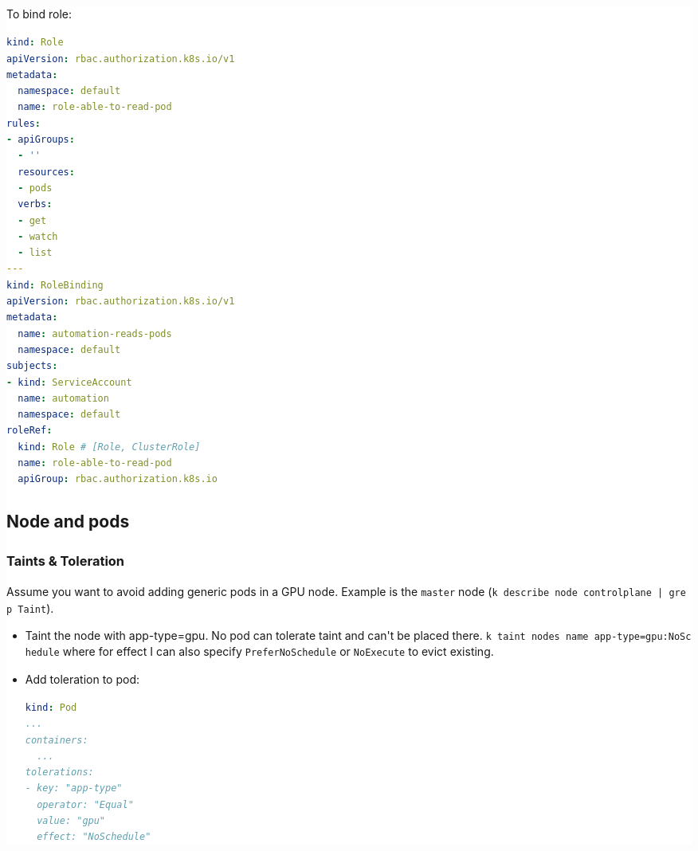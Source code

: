 To bind role:

```yaml
kind: Role
apiVersion: rbac.authorization.k8s.io/v1
metadata:
  namespace: default
  name: role-able-to-read-pod
rules:
- apiGroups:
  - ''
  resources:
  - pods
  verbs:
  - get
  - watch
  - list
---
kind: RoleBinding
apiVersion: rbac.authorization.k8s.io/v1
metadata:
  name: automation-reads-pods
  namespace: default
subjects:
- kind: ServiceAccount
  name: automation
  namespace: default
roleRef:
  kind: Role # [Role, ClusterRole]
  name: role-able-to-read-pod
  apiGroup: rbac.authorization.k8s.io
```

## Node and pods

### Taints & Toleration

Assume you want to avoid adding generic pods in a GPU node. Example is the `master` node (`k describe node controlplane | grep Taint`).

- Taint the node with app-type=gpu. No pod can tolerate taint and can't be placed there.
  `k taint nodes name app-type=gpu:NoSchedule` where for effect I can also specify `PreferNoSchedule` or `NoExecute` to evict existing.
- Add toleration to pod:
  
  ```yaml
  kind: Pod
  ...
  containers:
    ...
  tolerations:
  - key: "app-type"
    operator: "Equal"
    value: "gpu"
    effect: "NoSchedule"
  ```
